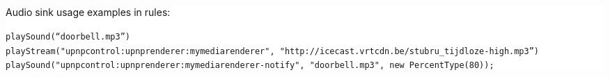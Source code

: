 Audio sink usage examples in rules:

```
playSound(“doorbell.mp3”)
playStream("upnpcontrol:upnprenderer:mymediarenderer", "http://icecast.vrtcdn.be/stubru_tijdloze-high.mp3”)
playSound("upnpcontrol:upnprenderer:mymediarenderer-notify", "doorbell.mp3", new PercentType(80));

```
